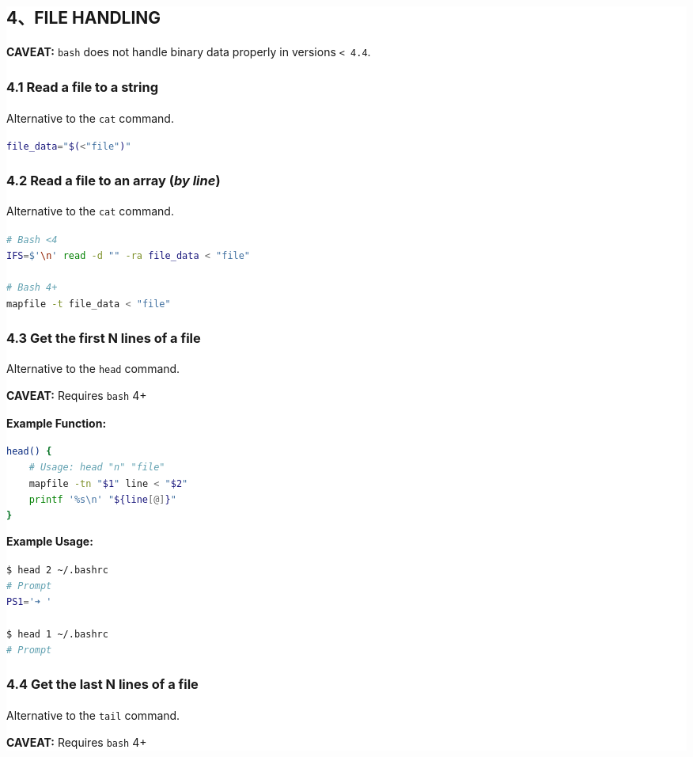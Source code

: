 ## 4、FILE HANDLING

**CAVEAT:** `bash` does not handle binary data properly in versions `< 4.4`.

### 4.1 Read a file to a string

Alternative to the `cat` command.

```bash
file_data="$(<"file")"
```

### 4.2 Read a file to an array (*by line*)

Alternative to the `cat` command.

```bash
# Bash <4
IFS=$'\n' read -d "" -ra file_data < "file"

# Bash 4+
mapfile -t file_data < "file"
```

### 4.3 Get the first N lines of a file

Alternative to the `head` command.

**CAVEAT:** Requires `bash` 4+

**Example Function:**

```bash
head() {
    # Usage: head "n" "file"
    mapfile -tn "$1" line < "$2"
    printf '%s\n' "${line[@]}"
}
```

**Example Usage:**

```bash
$ head 2 ~/.bashrc
# Prompt
PS1='➜ '

$ head 1 ~/.bashrc
# Prompt
```

### 4.4 Get the last N lines of a file

Alternative to the `tail` command.

**CAVEAT:** Requires `bash` 4+
